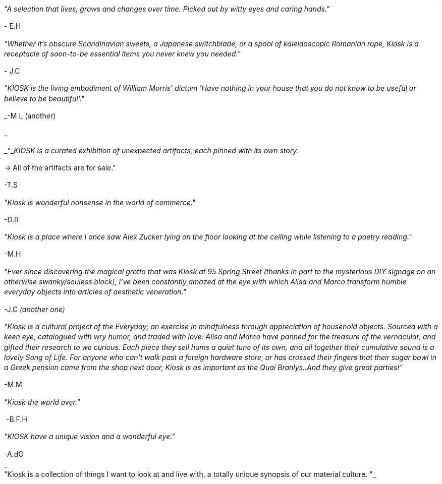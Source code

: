 
_"A selection that lives, grows and changes over time. Picked out by witty eyes and caring hands."_

\- E.H  
  

_"Whether it’s obscure Scandinavian sweets, a Japanese switchblade, or a spool of kaleidoscopic Romanian rope, Kiosk is a receptacle of soon-to-be essential items you never knew you needed."_

\- J.C  
  

_"KIOSK is the living embodiment of William Morris' dictum 'Have nothing in your house that you do not know to be useful or believe to be beautiful'."_

_\-M.L (another)  
  
_

_"__KIOSK is a curated exhibition of unexpected artifacts, each pinned with its own story._ 

→ All of the artifacts are for sale."

\-T.S  
  

_"Kiosk is wonderful nonsense in the world of commerce."_

\-D.R

_"Kiosk is a place where I once saw Alex Zucker lying on the floor looking at the ceiling while listening to a poetry reading."_

\-M.H  
  

_"Ever since discovering the magical grotto that was Kiosk at 95 Spring Street (thanks in part to the mysterious DIY signage on an otherwise swanky/souless block), I’ve been constantly amazed at the eye with which Alisa and Marco transform humble everyday objects into articles of aesthetic veneration."_

\-J.C _(another one)_

_"Kiosk is a cultural project of the Everyday; an exercise in mindfulness through appreciation of household objects. Sourced with a keen eye, catalogued with wry humor, and traded with love: Alisa and Marco have panned for the treasure of the vernacular, and gifted their research to we curious. Each piece they sell hums a quiet tune of its own, and all together their cumulative sound is a lovely Song of Life._ _For anyone who can't walk past a foreign hardware store, or has crossed their fingers that their sugar bowl in a Greek pension came from the shop next door, Kiosk is as important as the Quai Branlys..And they give great parties!"_

\-M.M  
  

_"Kiosk the world over."_

 -B.F.H

_"KIOSK have a unique vision and a wonderful eye."_

\-A.dO  
_  
"Kiosk is a collection of things I want to look at and live with, a totally unique synopsis of our material culture. "_
